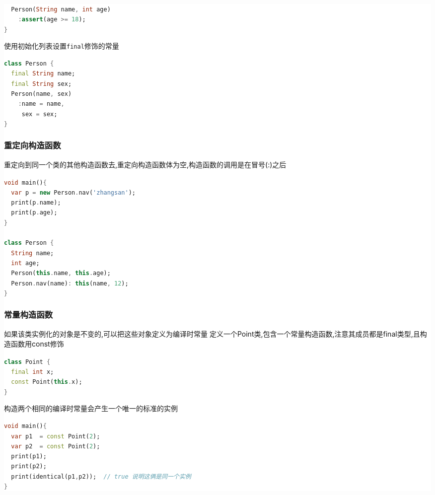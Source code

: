 ```dart
  Person(String name, int age)
    :assert(age >= 18);
}
```
使用初始化列表设置`final`修饰的常量
```dart
class Person {
  final String name;
  final String sex;
  Person(name, sex)
    :name = name,
     sex = sex;
}
```

### 重定向构造函数
重定向到同一个类的其他构造函数去,重定向构造函数体为空,构造函数的调用是在冒号(:)之后
```dart
void main(){
  var p = new Person.nav('zhangsan');
  print(p.name);
  print(p.age);
}

class Person {
  String name;
  int age;
  Person(this.name, this.age);
  Person.nav(name): this(name, 12);
}
```

### 常量构造函数
如果该类实例化的对象是不变的,可以把这些对象定义为编译时常量
定义一个Point类,包含一个常量构造函数,注意其成员都是final类型,且构造函数用const修饰
```dart
class Point {
  final int x;
  const Point(this.x);
}
```
构造两个相同的编译时常量会产生一个唯一的标准的实例
```dart
void main(){
  var p1  = const Point(2);
  var p2  = const Point(2);
  print(p1);
  print(p2);
  print(identical(p1,p2));  // true 说明这俩是同一个实例
}
```
